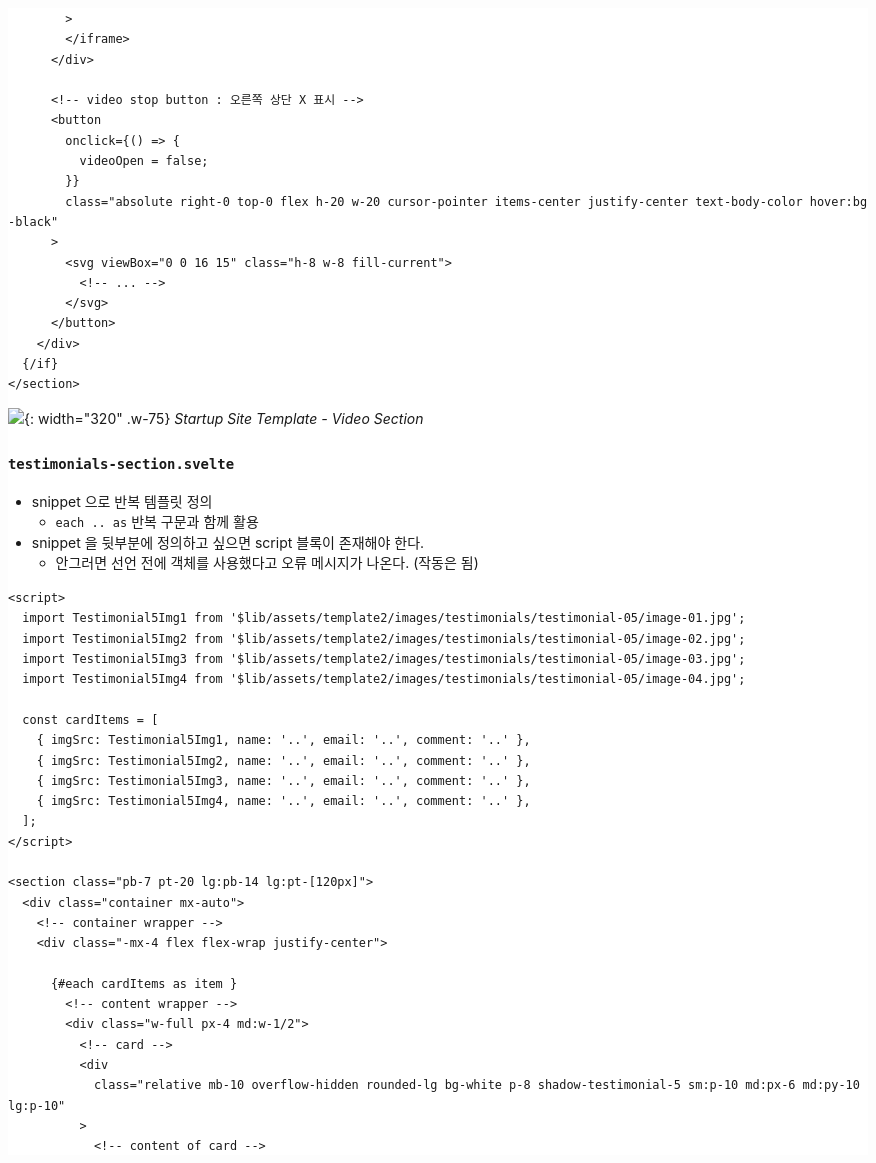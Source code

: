 ```svelte
        >
        </iframe>
      </div>

      <!-- video stop button : 오른쪽 상단 X 표시 -->
      <button
        onclick={() => {
          videoOpen = false;
        }}
        class="absolute right-0 top-0 flex h-20 w-20 cursor-pointer items-center justify-center text-body-color hover:bg-black"
      >
        <svg viewBox="0 0 16 15" class="h-8 w-8 fill-current">
          <!-- ... -->
        </svg>
      </button>
    </div>
  {/if}
</section>
```  

![](/2024/04/20-tailgrid-templates2-video.png){: width="320" .w-75}
_Startup Site Template - Video Section_

### `testimonials-section.svelte`

- snippet 으로 반복 템플릿 정의
  - `each .. as` 반복 구문과 함께 활용
- snippet 을 뒷부분에 정의하고 싶으면 script 블록이 존재해야 한다.
  - 안그러면 선언 전에 객체를 사용했다고 오류 메시지가 나온다. (작동은 됨)

```svelte
<script>
  import Testimonial5Img1 from '$lib/assets/template2/images/testimonials/testimonial-05/image-01.jpg';
  import Testimonial5Img2 from '$lib/assets/template2/images/testimonials/testimonial-05/image-02.jpg';
  import Testimonial5Img3 from '$lib/assets/template2/images/testimonials/testimonial-05/image-03.jpg';
  import Testimonial5Img4 from '$lib/assets/template2/images/testimonials/testimonial-05/image-04.jpg';

  const cardItems = [
    { imgSrc: Testimonial5Img1, name: '..', email: '..', comment: '..' },
    { imgSrc: Testimonial5Img2, name: '..', email: '..', comment: '..' },
    { imgSrc: Testimonial5Img3, name: '..', email: '..', comment: '..' },
    { imgSrc: Testimonial5Img4, name: '..', email: '..', comment: '..' },
  ];
</script>

<section class="pb-7 pt-20 lg:pb-14 lg:pt-[120px]">
  <div class="container mx-auto">
    <!-- container wrapper -->
    <div class="-mx-4 flex flex-wrap justify-center">

      {#each cardItems as item }
        <!-- content wrapper -->      
        <div class="w-full px-4 md:w-1/2">
          <!-- card -->
          <div
            class="relative mb-10 overflow-hidden rounded-lg bg-white p-8 shadow-testimonial-5 sm:p-10 md:px-6 md:py-10 lg:p-10"
          >
            <!-- content of card -->
```